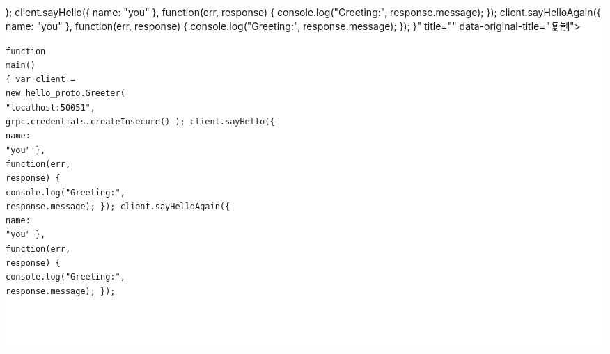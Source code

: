   );
  client.sayHello({ name: &quot;you&quot; }, function(err, response) {
    console.log(&quot;Greeting:&quot;, response.message);
  });
  client.sayHelloAgain({ name: &quot;you&quot; }, function(err, response) {
    console.log(&quot;Greeting:&quot;, response.message);
  });
}" title="" data-original-title="&#x590D;&#x5236;"></span> <span type="button" class="saveToNote code-tool" data-toggle="tooltip" data-placement="top" title="" data-original-title="&#x653E;&#x8FDB;&#x7B14;&#x8BB0;"></span></div></div><pre class="javascript hljs"><code class="js"><span class="hljs-function"><span class="hljs-keyword">function</span> <span class="hljs-title">main</span>(<span class="hljs-params"></span>) </span>{
  <span class="hljs-keyword">var</span> client = <span class="hljs-keyword">new</span> hello_proto.Greeter(
    <span class="hljs-string">&quot;localhost:50051&quot;</span>,
    grpc.credentials.createInsecure()
  );
  client.sayHello({ <span class="hljs-attr">name</span>: <span class="hljs-string">&quot;you&quot;</span> }, <span class="hljs-function"><span class="hljs-keyword">function</span>(<span class="hljs-params">err, response</span>) </span>{
    <span class="hljs-built_in">console</span>.log(<span class="hljs-string">&quot;Greeting:&quot;</span>, response.message);
  });
  client.sayHelloAgain({ <span class="hljs-attr">name</span>: <span class="hljs-string">&quot;you&quot;</span> }, <span class="hljs-function"><span class="hljs-keyword">function</span>(<span class="hljs-params">err, response</span>) </span>{
    <span class="hljs-built_in">console</span>.log(<span class="hljs-string">&quot;Greeting:&quot;</span>, response.message);
  });